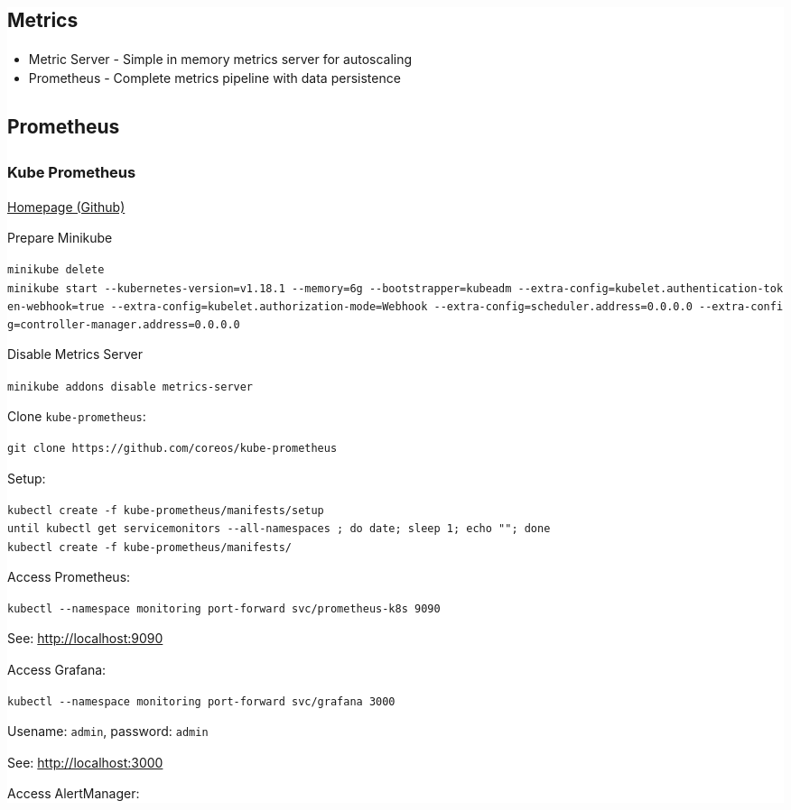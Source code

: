 ## Metrics

- Metric Server - Simple in memory metrics server for autoscaling
- Prometheus - Complete metrics pipeline with data persistence

## Prometheus

### Kube Prometheus

[Homepage (Github)](https://github.com/coreos/kube-prometheus)

Prepare Minikube

```
minikube delete
minikube start --kubernetes-version=v1.18.1 --memory=6g --bootstrapper=kubeadm --extra-config=kubelet.authentication-token-webhook=true --extra-config=kubelet.authorization-mode=Webhook --extra-config=scheduler.address=0.0.0.0 --extra-config=controller-manager.address=0.0.0.0
```

Disable Metrics Server

```
minikube addons disable metrics-server
```

Clone `kube-prometheus`:

```
git clone https://github.com/coreos/kube-prometheus
```

Setup:

```
kubectl create -f kube-prometheus/manifests/setup
until kubectl get servicemonitors --all-namespaces ; do date; sleep 1; echo ""; done
kubectl create -f kube-prometheus/manifests/
```

Access Prometheus:

```
kubectl --namespace monitoring port-forward svc/prometheus-k8s 9090
```

See: <http://localhost:9090>

Access Grafana:

```
kubectl --namespace monitoring port-forward svc/grafana 3000
```

Usename: `admin`, password: `admin`

See: <http://localhost:3000>

Access AlertManager:

